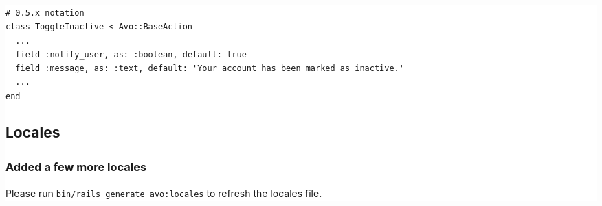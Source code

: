 ```ruby{4-5}
# 0.5.x notation
class ToggleInactive < Avo::BaseAction
  ...
  field :notify_user, as: :boolean, default: true
  field :message, as: :text, default: 'Your account has been marked as inactive.'
  ...
end
```

## Locales

### Added a few more locales

Please run `bin/rails generate avo:locales` to refresh the locales file.
